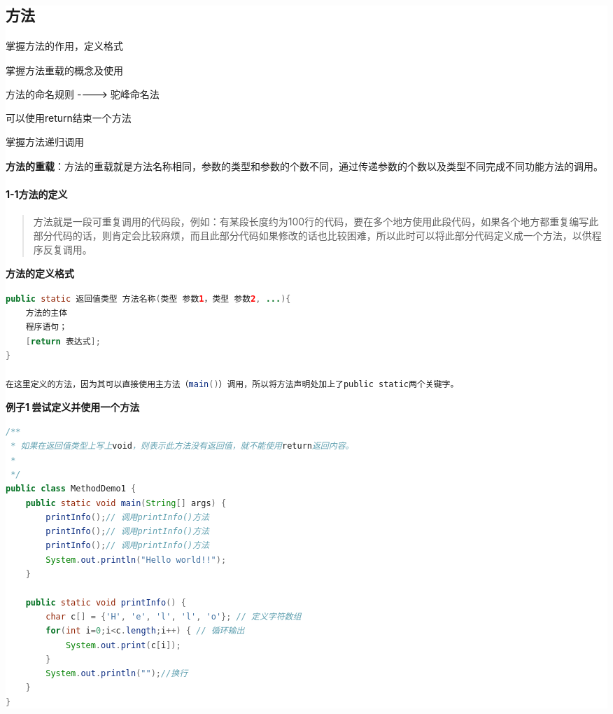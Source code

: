 ## 方法

掌握方法的作用，定义格式

掌握方法重载的概念及使用

方法的命名规则 ----> 驼峰命名法

可以使用return结束一个方法

掌握方法递归调用



**方法的重载**：方法的重载就是方法名称相同，参数的类型和参数的个数不同，通过传递参数的个数以及类型不同完成不同功能方法的调用。



#### 1-1方法的定义

> 方法就是一段可重复调用的代码段，例如：有某段长度约为100行的代码，要在多个地方使用此段代码，如果各个地方都重复编写此部分代码的话，则肯定会比较麻烦，而且此部分代码如果修改的话也比较困难，所以此时可以将此部分代码定义成一个方法，以供程序反复调用。



**方法的定义格式**

```java
public static 返回值类型 方法名称(类型 参数1，类型 参数2, ...){
    方法的主体
    程序语句；
    [return 表达式];
}

在这里定义的方法，因为其可以直接使用主方法（main()）调用，所以将方法声明处加上了public static两个关键字。
```



**例子1 尝试定义并使用一个方法**

```java
/**
 * 如果在返回值类型上写上void，则表示此方法没有返回值，就不能使用return返回内容。
 * 
 */
public class MethodDemo1 {
	public static void main(String[] args) {
		printInfo();// 调用printInfo()方法
		printInfo();// 调用printInfo()方法
		printInfo();// 调用printInfo()方法
		System.out.println("Hello world!!");
	}
	
	public static void printInfo() {
		char c[] = {'H', 'e', 'l', 'l', 'o'}; // 定义字符数组
		for(int i=0;i<c.length;i++) { // 循环输出
			System.out.print(c[i]);
		}
		System.out.println("");//换行
	}
}
```
